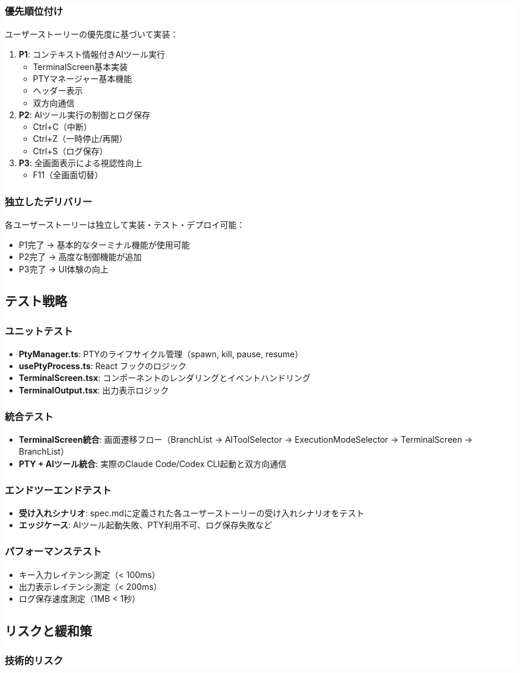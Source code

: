 ### 優先順位付け

ユーザーストーリーの優先度に基づいて実装：
1. **P1**: コンテキスト情報付きAIツール実行
   - TerminalScreen基本実装
   - PTYマネージャー基本機能
   - ヘッダー表示
   - 双方向通信
2. **P2**: AIツール実行の制御とログ保存
   - Ctrl+C（中断）
   - Ctrl+Z（一時停止/再開）
   - Ctrl+S（ログ保存）
3. **P3**: 全画面表示による視認性向上
   - F11（全画面切替）

### 独立したデリバリー

各ユーザーストーリーは独立して実装・テスト・デプロイ可能：
- P1完了 → 基本的なターミナル機能が使用可能
- P2完了 → 高度な制御機能が追加
- P3完了 → UI体験の向上

## テスト戦略

### ユニットテスト

- **PtyManager.ts**: PTYのライフサイクル管理（spawn, kill, pause, resume）
- **usePtyProcess.ts**: React フックのロジック
- **TerminalScreen.tsx**: コンポーネントのレンダリングとイベントハンドリング
- **TerminalOutput.tsx**: 出力表示ロジック

### 統合テスト

- **TerminalScreen統合**: 画面遷移フロー（BranchList → AIToolSelector → ExecutionModeSelector → TerminalScreen → BranchList）
- **PTY + AIツール統合**: 実際のClaude Code/Codex CLI起動と双方向通信

### エンドツーエンドテスト

- **受け入れシナリオ**: spec.mdに定義された各ユーザーストーリーの受け入れシナリオをテスト
- **エッジケース**: AIツール起動失敗、PTY利用不可、ログ保存失敗など

### パフォーマンステスト

- キー入力レイテンシ測定（< 100ms）
- 出力表示レイテンシ測定（< 200ms）
- ログ保存速度測定（1MB < 1秒）

## リスクと緩和策

### 技術的リスク
